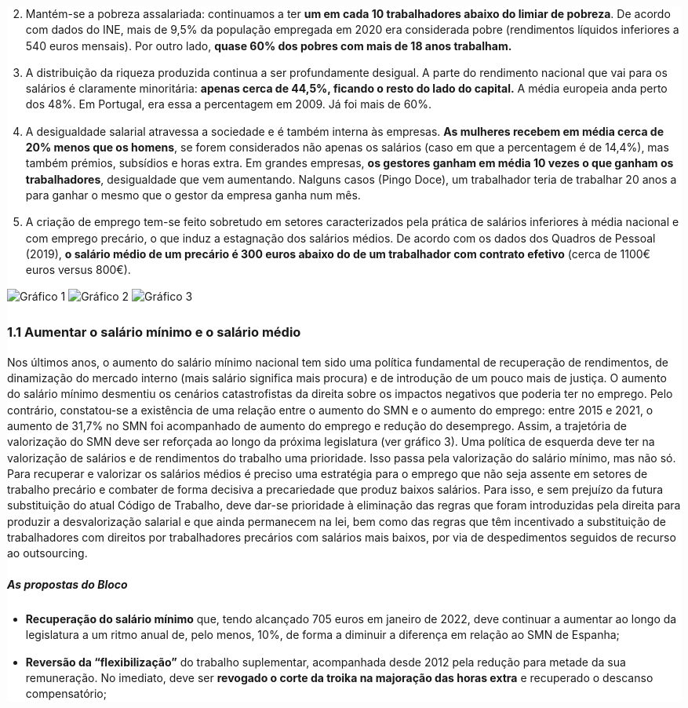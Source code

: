 2. Mantém-se a pobreza assalariada: continuamos a ter **um em cada 10 trabalhadores abaixo do limiar de pobreza**. De acordo com dados do INE, mais de 9,5% da população empregada em 2020 era considerada pobre (rendimentos líquidos inferiores a 540 euros mensais). Por outro lado, **quase 60% dos pobres com mais de 18 anos trabalham.**

3. A distribuição da riqueza produzida continua a ser profundamente desigual. A parte do rendimento nacional que vai para os salários é claramente minoritária: **apenas cerca de 44,5%, ficando o resto do lado do capital.** A média europeia anda perto dos 48%. Em Portugal, era essa a percentagem em 2009. Já foi mais de 60%.

4. A desigualdade salarial atravessa a sociedade e é também interna às empresas. **As mulheres recebem em média cerca de 20% menos que os homens**, se forem considerados não apenas os salários (caso em que a percentagem é de 14,4%), mas também prémios, subsídios e horas extra. Em grandes empresas, **os gestores ganham em média 10 vezes o que ganham os trabalhadores**, desigualdade que vem aumentando. Nalguns casos (Pingo Doce), um trabalhador teria de trabalhar 20 anos a para ganhar o mesmo que o gestor da empresa ganha num mês.

5. A criação de emprego tem-se feito sobretudo em setores caracterizados pela prática de salários inferiores à média nacional e com emprego precário, o que induz a estagnação dos salários médios. De acordo com os dados dos Quadros de Pessoal (2019), **o salário médio de um precário é 300 euros abaixo do de um trabalhador com contrato efetivo** (cerca de 1100€ euros versus 800€).

![Gráfico 1](https://i.imgur.com/3yIKsHj.png)
![Gráfico 2](https://i.imgur.com/bzrERpD.png)
![Gráfico 3](https://i.imgur.com/WIEBKb4.png)

### 1.1 Aumentar o salário mínimo e o salário médio

Nos últimos anos, o aumento do salário mínimo nacional tem sido uma política fundamental de recuperação de rendimentos, de dinamização do mercado interno (mais salário significa mais procura) e de introdução de um pouco mais de justiça. O aumento do salário mínimo desmentiu os cenários catastrofistas da direita sobre os impactos negativos que poderia ter no emprego. Pelo contrário, constatou-se a existência de uma relação entre o aumento do SMN e o aumento do emprego: entre 2015 e 2021, o aumento de 31,7% no SMN foi acompanhado de aumento do emprego e redução do desemprego. Assim, a trajetória de valorização do SMN deve ser reforçada ao longo da próxima legislatura (ver gráfico 3). Uma política de esquerda deve ter na valorização de salários e de rendimentos do trabalho uma prioridade. Isso passa pela valorização do salário mínimo, mas não só. Para recuperar e valorizar os salários médios é preciso uma estratégia para o emprego que não seja assente em setores de trabalho precário e combater de forma decisiva a precariedade que produz baixos salários. Para isso, e sem prejuízo da futura substituição do atual Código de Trabalho, deve dar-se prioridade à eliminação das regras que foram introduzidas pela direita para produzir a desvalorização salarial e que ainda permanecem na lei, bem como das regras que têm incentivado a substituição de trabalhadores com direitos por trabalhadores precários com salários mais baixos, por via de despedimentos seguidos de recurso ao outsourcing.

##### As propostas do Bloco

* **Recuperação do salário mínimo** que, tendo alcançado 705 euros em janeiro de 2022, deve continuar a aumentar ao longo da legislatura a um ritmo anual de, pelo menos, 10%, de forma a diminuir a diferença em relação ao SMN de Espanha; 

* **Reversão da “flexibilização”** do trabalho suplementar, acompanhada desde 2012 pela redução para metade da sua remuneração. No imediato, deve ser **revogado o corte da troika na majoração das horas extra** e recuperado o descanso compensatório; 
